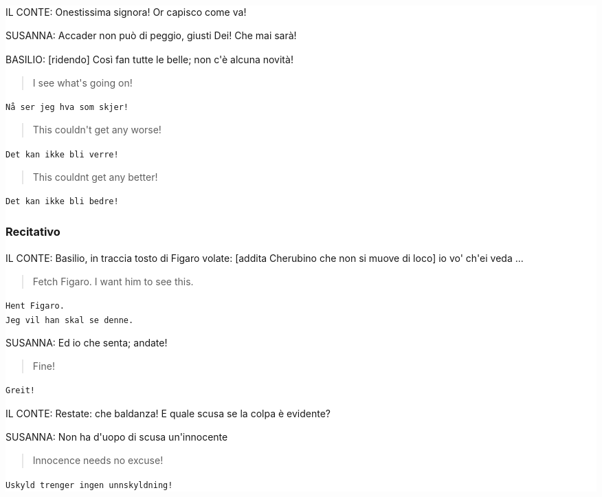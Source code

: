 
IL CONTE:
Onestissima signora!
Or capisco come va!

SUSANNA:
Accader non può di peggio,
giusti Dei! Che mai sarà!

BASILIO: [ridendo]
Così fan tutte le belle;
non c'è alcuna novità!

> I see what's going on!

    Nå ser jeg hva som skjer!

> This couldn't get any worse!

    Det kan ikke bli verre!

> This couldnt get any better!

    Det kan ikke bli bedre!
    
    

### Recitativo


IL CONTE:
Basilio, in traccia tosto
di Figaro volate:
[addita Cherubino che non si muove di loco]
io vo' ch'ei veda ...

> Fetch Figaro.
> I want him to see this.

    Hent Figaro.
    Jeg vil han skal se denne.
    
    

SUSANNA:
Ed io che senta; andate!

> Fine!

    Greit!

IL CONTE:
Restate: che baldanza! E quale scusa
se la colpa è evidente?

SUSANNA:
Non ha d'uopo di scusa un'innocente

> Innocence needs no excuse!

    Uskyld trenger ingen unnskyldning!
    